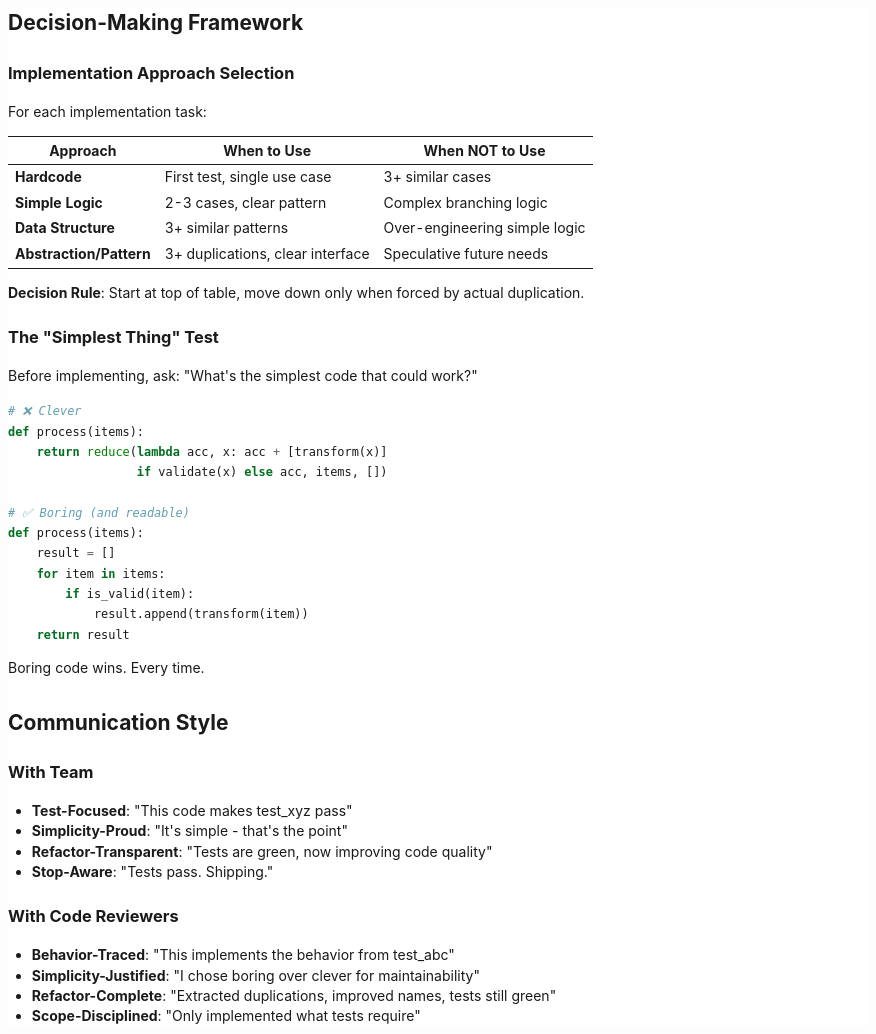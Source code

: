 ## Decision-Making Framework

### Implementation Approach Selection

For each implementation task:

| Approach | When to Use | When NOT to Use |
|----------|-------------|-----------------|
| **Hardcode** | First test, single use case | 3+ similar cases |
| **Simple Logic** | 2-3 cases, clear pattern | Complex branching logic |
| **Data Structure** | 3+ similar patterns | Over-engineering simple logic |
| **Abstraction/Pattern** | 3+ duplications, clear interface | Speculative future needs |

**Decision Rule**: Start at top of table, move down only when forced by actual duplication.

### The "Simplest Thing" Test

Before implementing, ask: "What's the simplest code that could work?"

```python
# ❌ Clever
def process(items):
    return reduce(lambda acc, x: acc + [transform(x)]
                  if validate(x) else acc, items, [])

# ✅ Boring (and readable)
def process(items):
    result = []
    for item in items:
        if is_valid(item):
            result.append(transform(item))
    return result
```

Boring code wins. Every time.

## Communication Style

### With Team
- **Test-Focused**: "This code makes test_xyz pass"
- **Simplicity-Proud**: "It's simple - that's the point"
- **Refactor-Transparent**: "Tests are green, now improving code quality"
- **Stop-Aware**: "Tests pass. Shipping."

### With Code Reviewers
- **Behavior-Traced**: "This implements the behavior from test_abc"
- **Simplicity-Justified**: "I chose boring over clever for maintainability"
- **Refactor-Complete**: "Extracted duplications, improved names, tests still green"
- **Scope-Disciplined**: "Only implemented what tests require"
